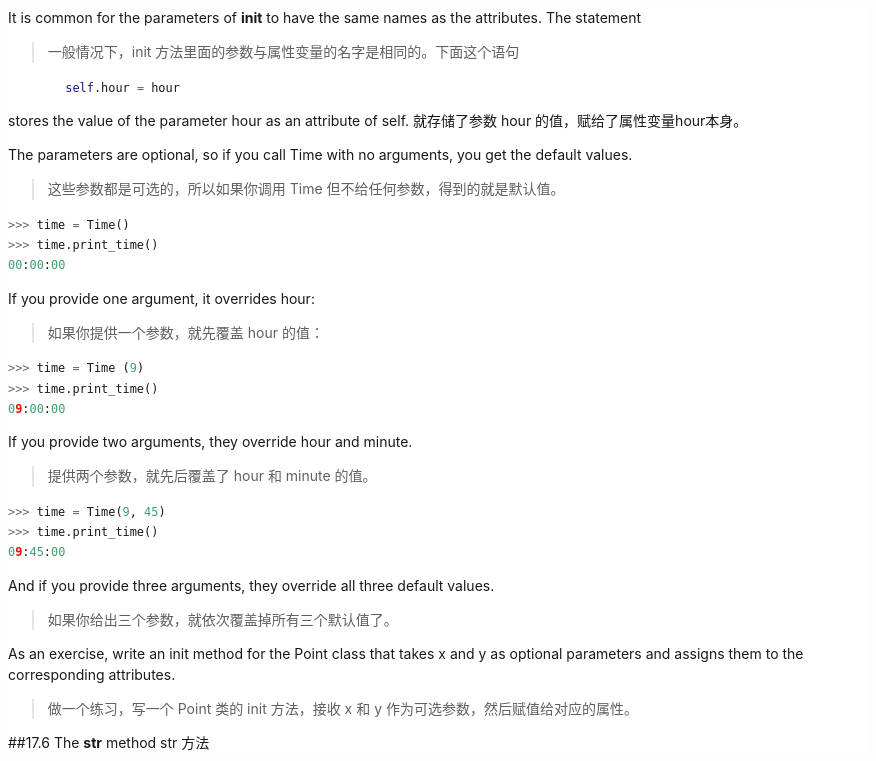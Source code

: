 



It is common for the parameters of __init__ to have the same names as the attributes. The statement
>一般情况下，init 方法里面的参数与属性变量的名字是相同的。下面这个语句

```Python
		self.hour = hour
```


stores the value of the parameter hour as an attribute of self.
就存储了参数 hour 的值，赋给了属性变量hour本身。



The parameters are optional, so if you call Time with no arguments, you get the default values.
>这些参数都是可选的，所以如果你调用 Time 但不给任何参数，得到的就是默认值。

```Python
>>> time = Time()
>>> time.print_time()
00:00:00
```



If you provide one argument, it overrides hour:
>如果你提供一个参数，就先覆盖 hour 的值：


```Python
>>> time = Time (9)
>>> time.print_time()
09:00:00
```



If you provide two arguments, they override hour and minute.
>提供两个参数，就先后覆盖了 hour 和 minute 的值。



```Python
>>> time = Time(9, 45)
>>> time.print_time()
09:45:00
```



And if you provide three arguments, they override all three default values.
>如果你给出三个参数，就依次覆盖掉所有三个默认值了。


As an exercise, write an init method for the Point class that takes x and y as optional parameters and assigns them to the corresponding attributes.
>做一个练习，写一个 Point 类的 init 方法，接收 x 和 y 作为可选参数，然后赋值给对应的属性。



##17.6  The __str__ method str 方法



